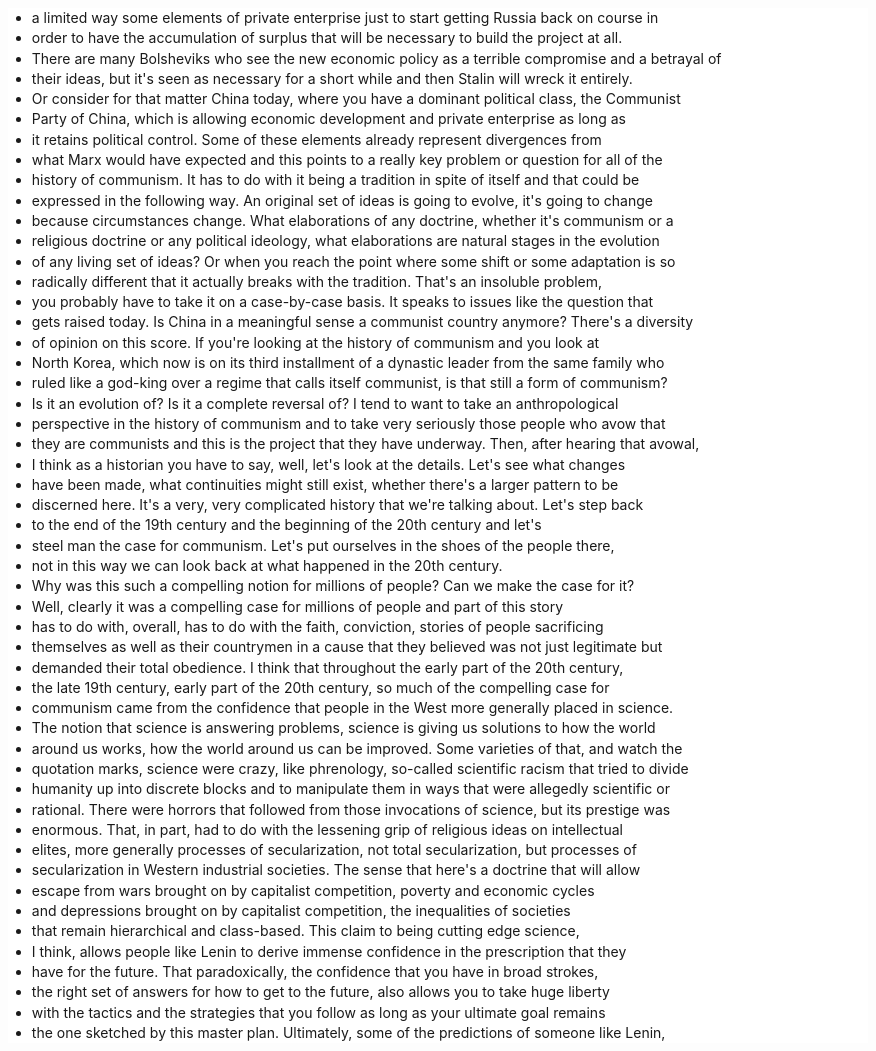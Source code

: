 *  a limited way some elements of private enterprise just to start getting Russia back on course in
*  order to have the accumulation of surplus that will be necessary to build the project at all.
*  There are many Bolsheviks who see the new economic policy as a terrible compromise and a betrayal of
*  their ideas, but it's seen as necessary for a short while and then Stalin will wreck it entirely.
*  Or consider for that matter China today, where you have a dominant political class, the Communist
*  Party of China, which is allowing economic development and private enterprise as long as
*  it retains political control. Some of these elements already represent divergences from
*  what Marx would have expected and this points to a really key problem or question for all of the
*  history of communism. It has to do with it being a tradition in spite of itself and that could be
*  expressed in the following way. An original set of ideas is going to evolve, it's going to change
*  because circumstances change. What elaborations of any doctrine, whether it's communism or a
*  religious doctrine or any political ideology, what elaborations are natural stages in the evolution
*  of any living set of ideas? Or when you reach the point where some shift or some adaptation is so
*  radically different that it actually breaks with the tradition. That's an insoluble problem,
*  you probably have to take it on a case-by-case basis. It speaks to issues like the question that
*  gets raised today. Is China in a meaningful sense a communist country anymore? There's a diversity
*  of opinion on this score. If you're looking at the history of communism and you look at
*  North Korea, which now is on its third installment of a dynastic leader from the same family who
*  ruled like a god-king over a regime that calls itself communist, is that still a form of communism?
*  Is it an evolution of? Is it a complete reversal of? I tend to want to take an anthropological
*  perspective in the history of communism and to take very seriously those people who avow that
*  they are communists and this is the project that they have underway. Then, after hearing that avowal,
*  I think as a historian you have to say, well, let's look at the details. Let's see what changes
*  have been made, what continuities might still exist, whether there's a larger pattern to be
*  discerned here. It's a very, very complicated history that we're talking about. Let's step back
*  to the end of the 19th century and the beginning of the 20th century and let's
*  steel man the case for communism. Let's put ourselves in the shoes of the people there,
*  not in this way we can look back at what happened in the 20th century.
*  Why was this such a compelling notion for millions of people? Can we make the case for it?
*  Well, clearly it was a compelling case for millions of people and part of this story
*  has to do with, overall, has to do with the faith, conviction, stories of people sacrificing
*  themselves as well as their countrymen in a cause that they believed was not just legitimate but
*  demanded their total obedience. I think that throughout the early part of the 20th century,
*  the late 19th century, early part of the 20th century, so much of the compelling case for
*  communism came from the confidence that people in the West more generally placed in science.
*  The notion that science is answering problems, science is giving us solutions to how the world
*  around us works, how the world around us can be improved. Some varieties of that, and watch the
*  quotation marks, science were crazy, like phrenology, so-called scientific racism that tried to divide
*  humanity up into discrete blocks and to manipulate them in ways that were allegedly scientific or
*  rational. There were horrors that followed from those invocations of science, but its prestige was
*  enormous. That, in part, had to do with the lessening grip of religious ideas on intellectual
*  elites, more generally processes of secularization, not total secularization, but processes of
*  secularization in Western industrial societies. The sense that here's a doctrine that will allow
*  escape from wars brought on by capitalist competition, poverty and economic cycles
*  and depressions brought on by capitalist competition, the inequalities of societies
*  that remain hierarchical and class-based. This claim to being cutting edge science,
*  I think, allows people like Lenin to derive immense confidence in the prescription that they
*  have for the future. That paradoxically, the confidence that you have in broad strokes,
*  the right set of answers for how to get to the future, also allows you to take huge liberty
*  with the tactics and the strategies that you follow as long as your ultimate goal remains
*  the one sketched by this master plan. Ultimately, some of the predictions of someone like Lenin,
